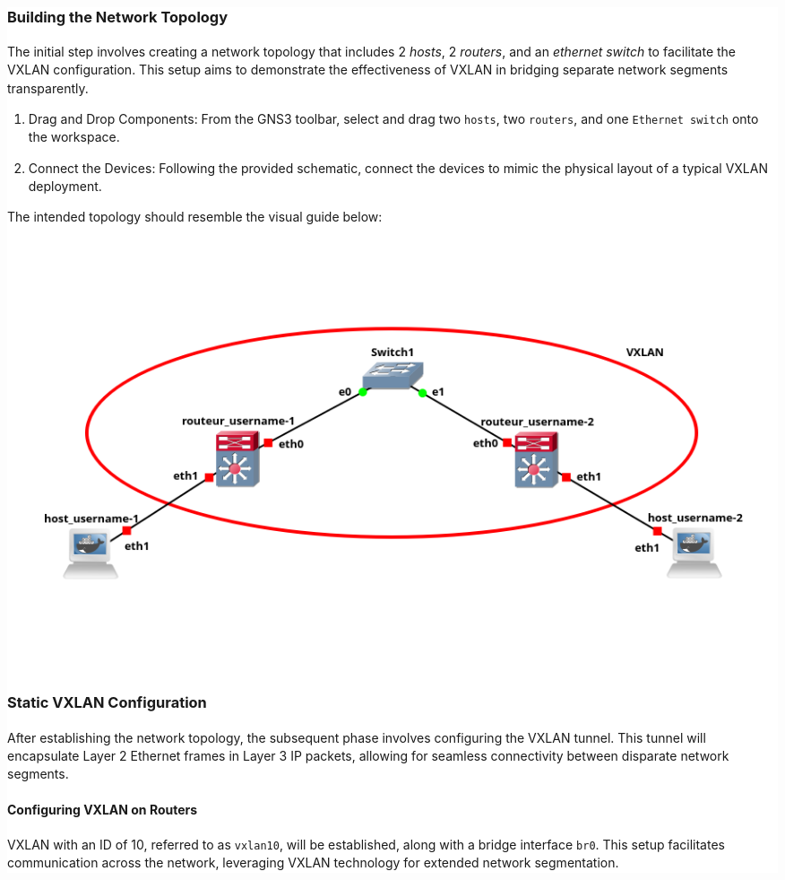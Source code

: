 ### Building the Network Topology

The initial step involves creating a network topology that includes 2 *hosts*, 2 *routers*, and an *ethernet switch* to facilitate the VXLAN configuration. This setup aims to demonstrate the effectiveness of VXLAN in bridging separate network segments transparently.

1. Drag and Drop Components: From the GNS3 toolbar, select and drag two `hosts`, two `routers`, and one `Ethernet switch` onto the workspace.

2. Connect the Devices: Following the provided schematic, connect the devices to mimic the physical layout of a typical VXLAN deployment.

The intended topology should resemble the visual guide below:

<p align="center">
	<img src="./images/P2.png" alt="VXLAN P2 Network Topology">
</p>

### Static VXLAN Configuration

After establishing the network topology, the subsequent phase involves configuring the VXLAN tunnel. This tunnel will encapsulate Layer 2 Ethernet frames in Layer 3 IP packets, allowing for seamless connectivity between disparate network segments.

#### Configuring VXLAN on Routers

VXLAN with an ID of 10, referred to as `vxlan10`, will be established, along with a bridge interface `br0`. This setup facilitates communication across the network, leveraging VXLAN technology for extended network segmentation.
